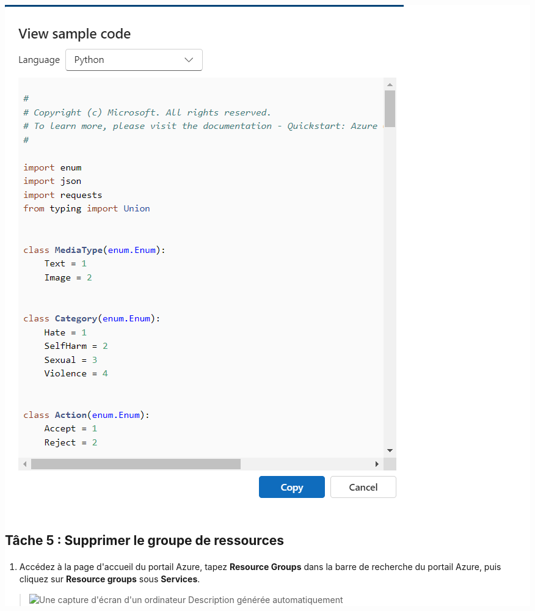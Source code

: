 ![](./media/image37.png)

## Tâche 5 : Supprimer le groupe de ressources

1.  Accédez à la page d'accueil du portail Azure, tapez **Resource
    Groups** dans la barre de recherche du portail Azure, puis cliquez
    sur **Resource groups** sous **Services**.

> ![Une capture d'écran d'un ordinateur Description générée
> automatiquement](./media/image38.png)
